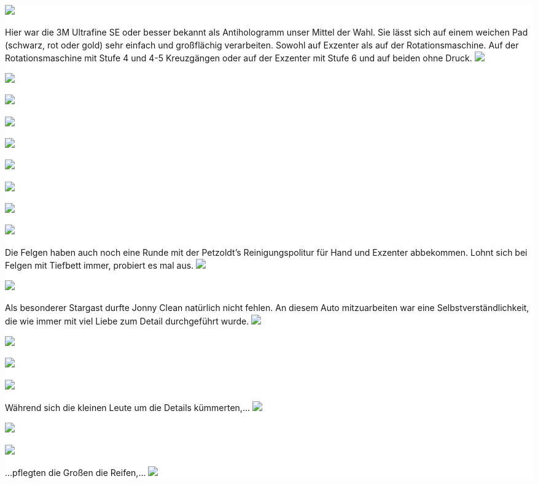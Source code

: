 ![](https://glossboss.de/images/chiller/BMWE32/BMWE32056.jpg)

Hier war die 3M Ultrafine SE oder besser bekannt als Antihologramm unser Mittel der Wahl. Sie lässt sich auf einem weichen Pad (schwarz, rot oder gold) sehr einfach und großflächig verarbeiten. Sowohl auf Exzenter als auf der Rotationsmaschine. Auf der Rotationsmaschine mit Stufe 4 und 4-5 Kreuzgängen oder auf der Exzenter mit Stufe 6 und auf beiden ohne Druck.
![](https://glossboss.de/images/chiller/BMWE32/BMWE32057.jpg)

![](https://glossboss.de/images/chiller/BMWE32/BMWE32100.jpg)

![](https://glossboss.de/images/chiller/BMWE32/BMWE32069.jpg)

![](https://glossboss.de/images/chiller/BMWE32/BMWE32076.jpg)

![](https://glossboss.de/images/chiller/BMWE32/BMWE32077.jpg)

![](https://glossboss.de/images/chiller/BMWE32/BMWE32078.jpg)

![](https://glossboss.de/images/chiller/BMWE32/BMWE32086.jpg)

![](https://glossboss.de/images/chiller/BMWE32/BMWE32070.jpg)

![](https://glossboss.de/images/chiller/BMWE32/BMWE32074.jpg)

Die Felgen haben auch noch eine Runde mit der Petzoldt’s Reinigungspolitur für Hand und Exzenter abbekommen. Lohnt sich bei Felgen mit Tiefbett immer, probiert es mal aus.
![](https://glossboss.de/images/chiller/BMWE32/BMWE32071.jpg)

![](https://glossboss.de/images/chiller/BMWE32/BMWE32075.jpg)

Als besonderer Stargast durfte Jonny Clean natürlich nicht fehlen. An diesem Auto mitzuarbeiten war eine Selbstverständlichkeit, die wie immer mit viel Liebe zum Detail durchgeführt wurde.
![](https://glossboss.de/images/chiller/BMWE32/BMWE32080.jpg)

![](https://glossboss.de/images/chiller/BMWE32/BMWE32073.jpg)

![](https://glossboss.de/images/chiller/BMWE32/BMWE32079.jpg)

![](https://glossboss.de/images/chiller/BMWE32/BMWE32082.jpg)

Während sich die kleinen Leute um die Details kümmerten,...
![](https://glossboss.de/images/chiller/BMWE32/BMWE32083.jpg)

![](https://glossboss.de/images/chiller/BMWE32/BMWE32084.jpg)

![](https://glossboss.de/images/chiller/BMWE32/BMWE32085.jpg)

...pflegten die Großen die Reifen,...
![](https://glossboss.de/images/chiller/BMWE32/BMWE32081.jpg)
